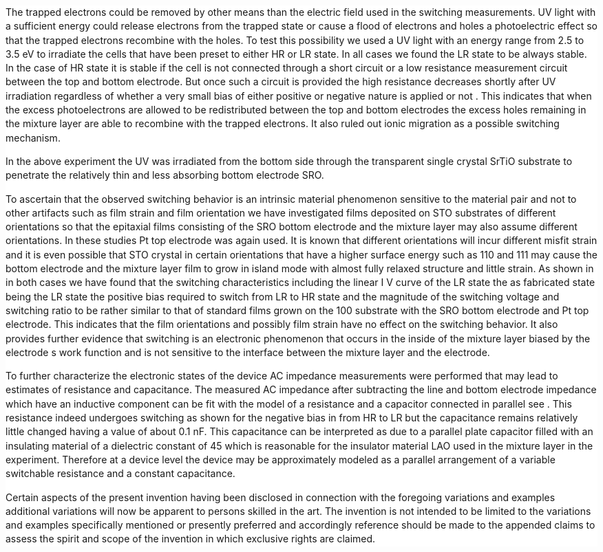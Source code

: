 The trapped electrons could be removed by other means than the electric field used in the switching measurements. UV light with a sufficient energy could release electrons from the trapped state or cause a flood of electrons and holes a photoelectric effect so that the trapped electrons recombine with the holes. To test this possibility we used a UV light with an energy range from 2.5 to 3.5 eV to irradiate the cells that have been preset to either HR or LR state. In all cases we found the LR state to be always stable. In the case of HR state it is stable if the cell is not connected through a short circuit or a low resistance measurement circuit between the top and bottom electrode. But once such a circuit is provided the high resistance decreases shortly after UV irradiation regardless of whether a very small bias of either positive or negative nature is applied or not . This indicates that when the excess photoelectrons are allowed to be redistributed between the top and bottom electrodes the excess holes remaining in the mixture layer are able to recombine with the trapped electrons. It also ruled out ionic migration as a possible switching mechanism.

In the above experiment the UV was irradiated from the bottom side through the transparent single crystal SrTiO substrate to penetrate the relatively thin and less absorbing bottom electrode SRO.

To ascertain that the observed switching behavior is an intrinsic material phenomenon sensitive to the material pair and not to other artifacts such as film strain and film orientation we have investigated films deposited on STO substrates of different orientations so that the epitaxial films consisting of the SRO bottom electrode and the mixture layer may also assume different orientations. In these studies Pt top electrode was again used. It is known that different orientations will incur different misfit strain and it is even possible that STO crystal in certain orientations that have a higher surface energy such as 110 and 111 may cause the bottom electrode and the mixture layer film to grow in island mode with almost fully relaxed structure and little strain. As shown in in both cases we have found that the switching characteristics including the linear I V curve of the LR state the as fabricated state being the LR state the positive bias required to switch from LR to HR state and the magnitude of the switching voltage and switching ratio to be rather similar to that of standard films grown on the 100 substrate with the SRO bottom electrode and Pt top electrode. This indicates that the film orientations and possibly film strain have no effect on the switching behavior. It also provides further evidence that switching is an electronic phenomenon that occurs in the inside of the mixture layer biased by the electrode s work function and is not sensitive to the interface between the mixture layer and the electrode.

To further characterize the electronic states of the device AC impedance measurements were performed that may lead to estimates of resistance and capacitance. The measured AC impedance after subtracting the line and bottom electrode impedance which have an inductive component can be fit with the model of a resistance and a capacitor connected in parallel see . This resistance indeed undergoes switching as shown for the negative bias in from HR to LR but the capacitance remains relatively little changed having a value of about 0.1 nF. This capacitance can be interpreted as due to a parallel plate capacitor filled with an insulating material of a dielectric constant of 45 which is reasonable for the insulator material LAO used in the mixture layer in the experiment. Therefore at a device level the device may be approximately modeled as a parallel arrangement of a variable switchable resistance and a constant capacitance.

Certain aspects of the present invention having been disclosed in connection with the foregoing variations and examples additional variations will now be apparent to persons skilled in the art. The invention is not intended to be limited to the variations and examples specifically mentioned or presently preferred and accordingly reference should be made to the appended claims to assess the spirit and scope of the invention in which exclusive rights are claimed.

